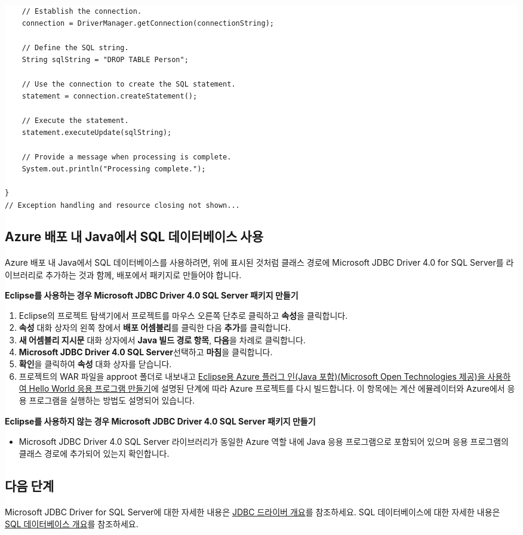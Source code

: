 	    // Establish the connection.
	    connection = DriverManager.getConnection(connectionString);
	
	    // Define the SQL string.
	    String sqlString = "DROP TABLE Person";
	
	    // Use the connection to create the SQL statement.
	    statement = connection.createStatement();
	
	    // Execute the statement.
	    statement.executeUpdate(sqlString);
	
	    // Provide a message when processing is complete.
	    System.out.println("Processing complete.");
	
	}
	// Exception handling and resource closing not shown...

## Azure 배포 내 Java에서 SQL 데이터베이스 사용

Azure 배포 내 Java에서 SQL 데이터베이스를 사용하려면, 위에 표시된 것처럼 클래스 경로에 Microsoft JDBC Driver 4.0 for SQL Server를 라이브러리로 추가하는 것과 함께, 배포에서 패키지로 만들어야 합니다.


**Eclipse를 사용하는 경우 Microsoft JDBC Driver 4.0 SQL Server 패키지 만들기**

1. Eclipse의 프로젝트 탐색기에서 프로젝트를 마우스 오른쪽 단추로 클릭하고 **속성**을 클릭합니다.
2. **속성** 대화 상자의 왼쪽 창에서 **배포 어셈블리**를 클릭한 다음 **추가**를 클릭합니다.
3. **새 어셈블리 지시문** 대화 상자에서 **Java 빌드 경로 항목**, **다음**을 차례로 클릭합니다.
4. **Microsoft JDBC Driver 4.0 SQL Server**선택하고 **마침**을 클릭합니다.
5. **확인**을 클릭하여 **속성** 대화 상자를 닫습니다.
6. 프로젝트의 WAR 파일을 approot 폴더로 내보내고 [Eclipse용 Azure 플러그 인(Java 포함)(Microsoft Open Technologies 제공)을 사용하여 Hello World 응용 프로그램 만들기](http://msdn.microsoft.com/library/windowsazure/hh690944.aspx)에 설명된 단계에 따라 Azure 프로젝트를 다시 빌드합니다. 이 항목에는 계산 에뮬레이터와 Azure에서 응용 프로그램을 실행하는 방법도 설명되어 있습니다.

**Eclipse를 사용하지 않는 경우 Microsoft JDBC Driver 4.0 SQL Server 패키지 만들기**

* Microsoft JDBC Driver 4.0 SQL Server 라이브러리가 동일한 Azure 역할 내에 Java 응용 프로그램으로 포함되어 있으며 응용 프로그램의 클래스 경로에 추가되어 있는지 확인합니다.

## 다음 단계

Microsoft JDBC Driver for SQL Server에 대한 자세한 내용은 [JDBC 드라이버 개요](http://msdn.microsoft.com/library/ms378749.aspx)를 참조하세요. SQL 데이터베이스에 대한 자세한 내용은 [SQL 데이터베이스 개요](http://msdn.microsoft.com/library/windowsazure/ee336241.aspx)를 참조하세요.

[개념]:#concepts
[필수 조건]:#prerequisites
[Azure SQL 데이터베이스 만들기]:#create_db
[SQL 데이터베이스 연결 문자열 확인]:#determine_connection_string
[IP 주소 범위에 대한 액세스를 허용하려면]:#specify_allowed_ips
[Java에서 Azure SQL 데이터베이스를 사용하려면]:#use_sql_azure_in_java
[코드에서 Azure SQL 데이터베이스와 통신]:#communicate_from_code
[테이블을 만들려면]:#to_create_table
[테이블에 인덱스를 만들려면]:#to_create_index
[행을 삽입하려면]:#to_insert_rows
[행을 검색하려면]:#to_retrieve_rows
[WHERE 절을 사용하여 행을 검색하려면]:#to_retrieve_rows_using_where
[행의 개수를 검색하려면]:#to_retrieve_row_count
[행을 업데이트하려면]:#to_update_rows
[행을 삭제하려면]:#to_delete_rows
[테이블이 있는지 확인하려면]:#to_check_table_existence
[인덱스를 삭제하려면]:#to_drop_index
[테이블을 삭제하려면]:#to_drop_table
[Azure 배포 내 Java에서 SQL 데이터베이스 사용]:#using_in_azure
[다음 단계]:#nextsteps
[create_new]: ./media/sql-data-java-how-to-use-sql-database/WA_New.png
[create_new_sql_db]: ./media/sql-data-java-how-to-use-sql-database/WA_SQL_DB_Create.png
[create_database_settings]: ./media/sql-data-java-how-to-use-sql-database/WA_CustomCreate_1.png
[create_server_settings]: ./media/sql-data-java-how-to-use-sql-database/WA_CustomCreate_2.png
[get_jdbc_connection_string]: ./media/sql-data-java-how-to-use-sql-database/WA_SQL_JDBC_ConnectionString.png
[allowed_ips_dialog]: ./media/sql-data-java-how-to-use-sql-database/WA_Allowed_IPs.png


